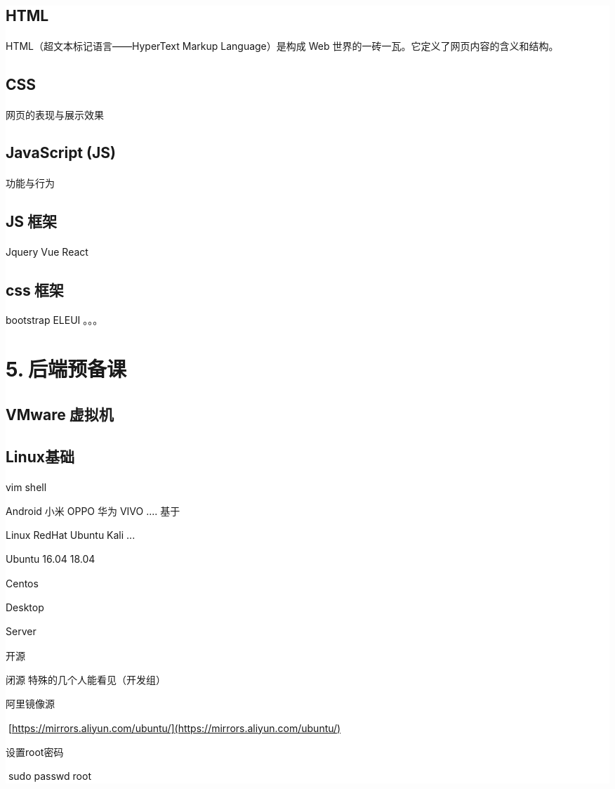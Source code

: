 ## HTML

HTML（超文本标记语言——HyperText Markup Language）是构成 Web 世界的一砖一瓦。它定义了网页内容的含义和结构。

## CSS

网页的表现与展示效果

## JavaScript  (JS)

功能与行为

 

## JS 框架

Jquery Vue React

## css 框架

bootstrap   ELEUI  。。。

# 5. 后端预备课

## VMware 虚拟机

## Linux基础

vim  shell 

Android   小米 OPPO 华为 VIVO ....  基于

Linux       RedHat  Ubuntu  Kali  ...

Ubuntu  16.04 18.04

Centos

Desktop 

Server

开源

闭源  特殊的几个人能看见（开发组）

阿里镜像源

 [https://mirrors.aliyun.com/ubuntu/](https://mirrors.aliyun.com/ubuntu/)

设置root密码

 sudo passwd root
